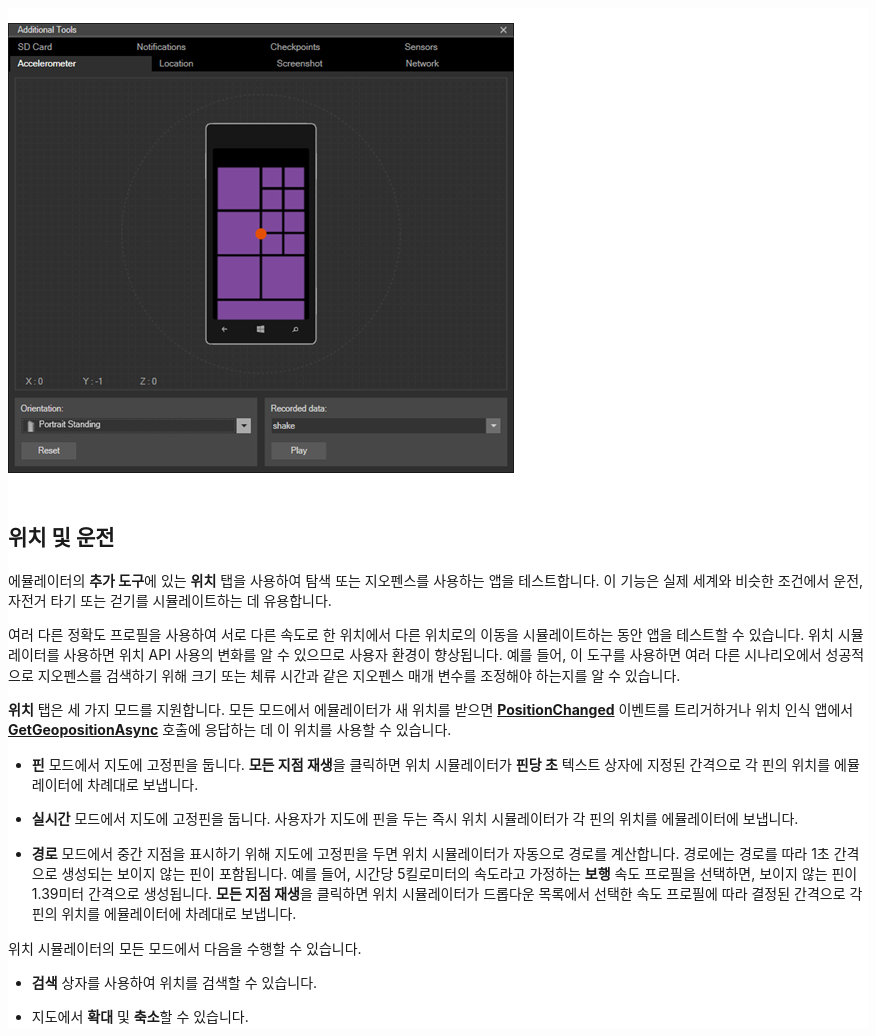 ![에뮬레이터의 추가 도구에 있는 가속도계 페이지](images/em-accelerometer.png)

## <a name="location-and-driving"></a>위치 및 운전

에뮬레이터의 **추가 도구**에 있는 **위치** 탭을 사용하여 탐색 또는 지오펜스를 사용하는 앱을 테스트합니다. 이 기능은 실제 세계와 비슷한 조건에서 운전, 자전거 타기 또는 걷기를 시뮬레이트하는 데 유용합니다.

여러 다른 정확도 프로필을 사용하여 서로 다른 속도로 한 위치에서 다른 위치로의 이동을 시뮬레이트하는 동안 앱을 테스트할 수 있습니다. 위치 시뮬레이터를 사용하면 위치 API 사용의 변화를 알 수 있으므로 사용자 환경이 향상됩니다. 예를 들어, 이 도구를 사용하면 여러 다른 시나리오에서 성공적으로 지오펜스를 검색하기 위해 크기 또는 체류 시간과 같은 지오펜스 매개 변수를 조정해야 하는지를 알 수 있습니다.

**위치** 탭은 세 가지 모드를 지원합니다. 모든 모드에서 에뮬레이터가 새 위치를 받으면 [**PositionChanged**](https://msdn.microsoft.com/library/windows/apps/BR225540) 이벤트를 트리거하거나 위치 인식 앱에서 [**GetGeopositionAsync**](https://msdn.microsoft.com/library/windows/apps/Hh973536) 호출에 응답하는 데 이 위치를 사용할 수 있습니다.

-   **핀** 모드에서 지도에 고정핀을 둡니다. **모든 지점 재생**을 클릭하면 위치 시뮬레이터가 **핀당 초** 텍스트 상자에 지정된 간격으로 각 핀의 위치를 에뮬레이터에 차례대로 보냅니다.

-   **실시간** 모드에서 지도에 고정핀을 둡니다. 사용자가 지도에 핀을 두는 즉시 위치 시뮬레이터가 각 핀의 위치를 에뮬레이터에 보냅니다.

-   **경로** 모드에서 중간 지점을 표시하기 위해 지도에 고정핀을 두면 위치 시뮬레이터가 자동으로 경로를 계산합니다. 경로에는 경로를 따라 1초 간격으로 생성되는 보이지 않는 핀이 포함됩니다. 예를 들어, 시간당 5킬로미터의 속도라고 가정하는 **보행** 속도 프로필을 선택하면, 보이지 않는 핀이 1.39미터 간격으로 생성됩니다. **모든 지점 재생**을 클릭하면 위치 시뮬레이터가 드롭다운 목록에서 선택한 속도 프로필에 따라 결정된 간격으로 각 핀의 위치를 에뮬레이터에 차례대로 보냅니다.

위치 시뮬레이터의 모든 모드에서 다음을 수행할 수 있습니다.

-   **검색** 상자를 사용하여 위치를 검색할 수 있습니다.

-   지도에서 **확대** 및 **축소**할 수 있습니다.
